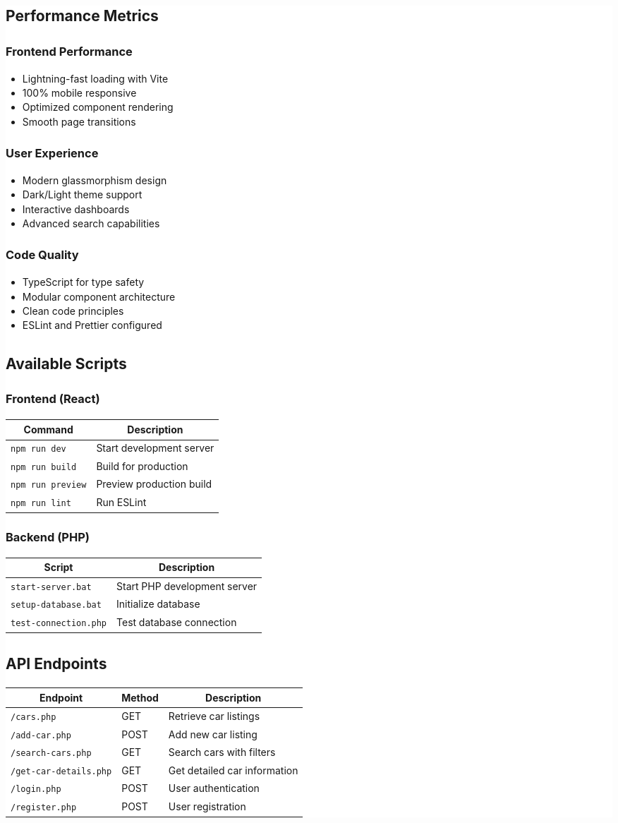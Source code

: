 ## Performance Metrics

### Frontend Performance

- Lightning-fast loading with Vite
- 100% mobile responsive
- Optimized component rendering
- Smooth page transitions

### User Experience

- Modern glassmorphism design
- Dark/Light theme support
- Interactive dashboards
- Advanced search capabilities

### Code Quality

- TypeScript for type safety
- Modular component architecture
- Clean code principles
- ESLint and Prettier configured

## Available Scripts

### Frontend (React)

| Command           | Description              |
| ----------------- | ------------------------ |
| `npm run dev`     | Start development server |
| `npm run build`   | Build for production     |
| `npm run preview` | Preview production build |
| `npm run lint`    | Run ESLint               |

### Backend (PHP)

| Script                | Description                  |
| --------------------- | ---------------------------- |
| `start-server.bat`    | Start PHP development server |
| `setup-database.bat`  | Initialize database          |
| `test-connection.php` | Test database connection     |

## API Endpoints

| Endpoint               | Method | Description                  |
| ---------------------- | ------ | ---------------------------- |
| `/cars.php`            | GET    | Retrieve car listings        |
| `/add-car.php`         | POST   | Add new car listing          |
| `/search-cars.php`     | GET    | Search cars with filters     |
| `/get-car-details.php` | GET    | Get detailed car information |
| `/login.php`           | POST   | User authentication          |
| `/register.php`        | POST   | User registration            |
